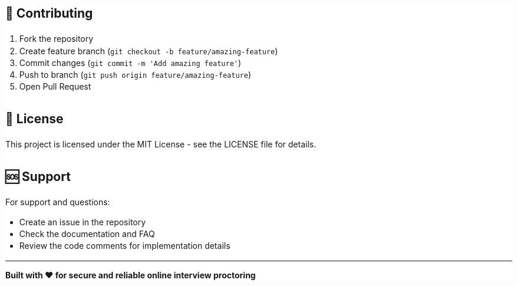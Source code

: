 ## 🤝 Contributing

1. Fork the repository
2. Create feature branch (`git checkout -b feature/amazing-feature`)
3. Commit changes (`git commit -m 'Add amazing feature'`)
4. Push to branch (`git push origin feature/amazing-feature`)
5. Open Pull Request

## 📝 License

This project is licensed under the MIT License - see the LICENSE file for details.

## 🆘 Support

For support and questions:

- Create an issue in the repository
- Check the documentation and FAQ
- Review the code comments for implementation details

---

**Built with ❤️ for secure and reliable online interview proctoring**
